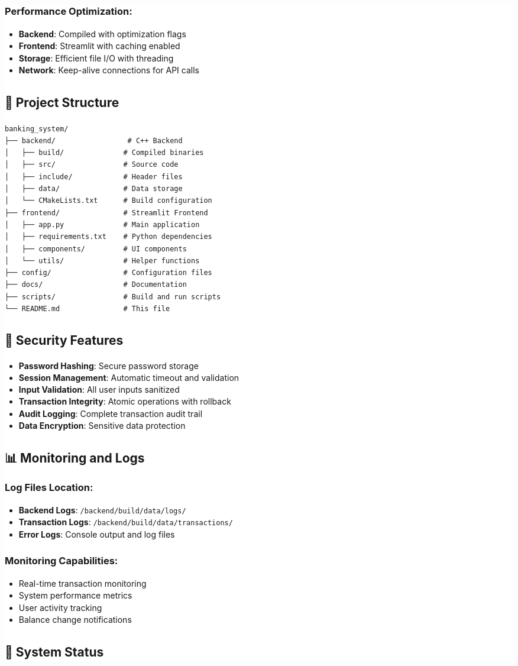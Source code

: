 ### Performance Optimization:
- **Backend**: Compiled with optimization flags
- **Frontend**: Streamlit with caching enabled
- **Storage**: Efficient file I/O with threading
- **Network**: Keep-alive connections for API calls

## 📁 Project Structure

```
banking_system/
├── backend/                 # C++ Backend
│   ├── build/              # Compiled binaries
│   ├── src/                # Source code
│   ├── include/            # Header files
│   ├── data/               # Data storage
│   └── CMakeLists.txt      # Build configuration
├── frontend/               # Streamlit Frontend
│   ├── app.py              # Main application
│   ├── requirements.txt    # Python dependencies
│   ├── components/         # UI components
│   └── utils/              # Helper functions
├── config/                 # Configuration files
├── docs/                   # Documentation
├── scripts/                # Build and run scripts
└── README.md               # This file
```

## 🔐 Security Features

- **Password Hashing**: Secure password storage
- **Session Management**: Automatic timeout and validation
- **Input Validation**: All user inputs sanitized
- **Transaction Integrity**: Atomic operations with rollback
- **Audit Logging**: Complete transaction audit trail
- **Data Encryption**: Sensitive data protection

## 📊 Monitoring and Logs

### Log Files Location:
- **Backend Logs**: `/backend/build/data/logs/`
- **Transaction Logs**: `/backend/build/data/transactions/`
- **Error Logs**: Console output and log files

### Monitoring Capabilities:
- Real-time transaction monitoring
- System performance metrics
- User activity tracking
- Balance change notifications

## 🚦 System Status
